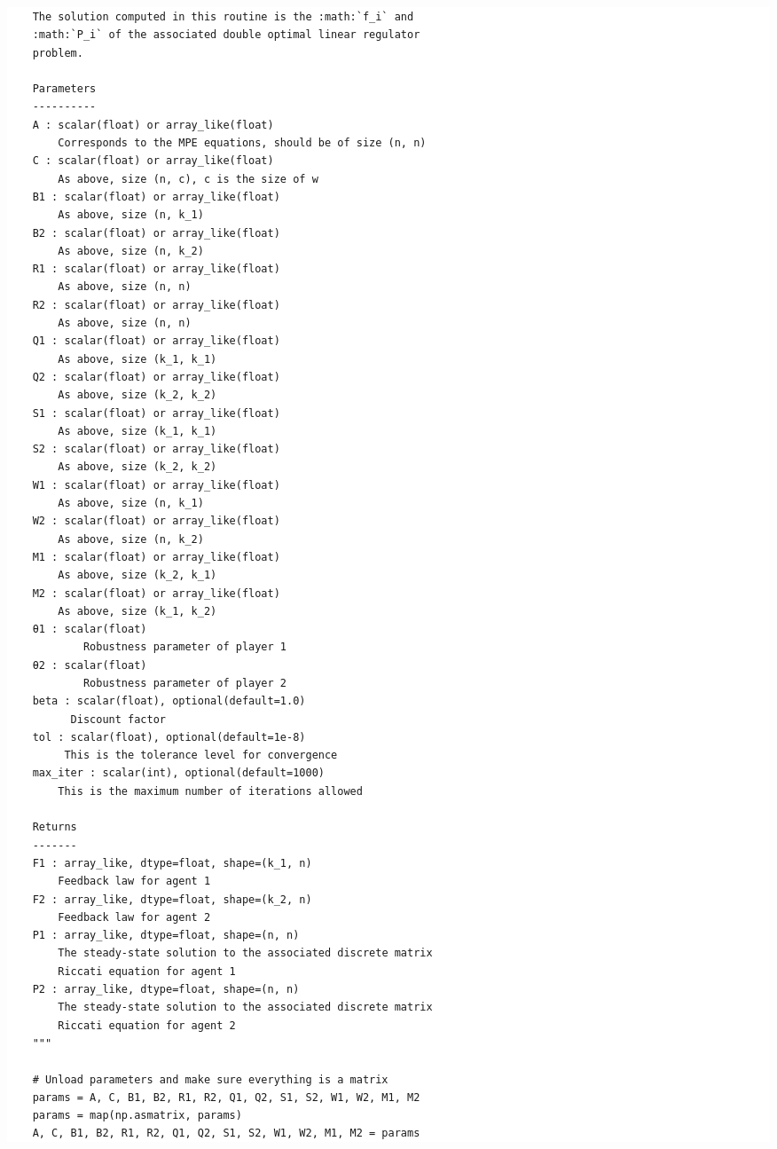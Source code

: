 ```{code-cell} python3
    The solution computed in this routine is the :math:`f_i` and
    :math:`P_i` of the associated double optimal linear regulator
    problem.

    Parameters
    ----------
    A : scalar(float) or array_like(float)
        Corresponds to the MPE equations, should be of size (n, n)
    C : scalar(float) or array_like(float)
        As above, size (n, c), c is the size of w
    B1 : scalar(float) or array_like(float)
        As above, size (n, k_1)
    B2 : scalar(float) or array_like(float)
        As above, size (n, k_2)
    R1 : scalar(float) or array_like(float)
        As above, size (n, n)
    R2 : scalar(float) or array_like(float)
        As above, size (n, n)
    Q1 : scalar(float) or array_like(float)
        As above, size (k_1, k_1)
    Q2 : scalar(float) or array_like(float)
        As above, size (k_2, k_2)
    S1 : scalar(float) or array_like(float)
        As above, size (k_1, k_1)
    S2 : scalar(float) or array_like(float)
        As above, size (k_2, k_2)
    W1 : scalar(float) or array_like(float)
        As above, size (n, k_1)
    W2 : scalar(float) or array_like(float)
        As above, size (n, k_2)
    M1 : scalar(float) or array_like(float)
        As above, size (k_2, k_1)
    M2 : scalar(float) or array_like(float)
        As above, size (k_1, k_2)
    θ1 : scalar(float)
            Robustness parameter of player 1
    θ2 : scalar(float)
            Robustness parameter of player 2
    beta : scalar(float), optional(default=1.0)
          Discount factor
    tol : scalar(float), optional(default=1e-8)
         This is the tolerance level for convergence
    max_iter : scalar(int), optional(default=1000)
        This is the maximum number of iterations allowed

    Returns
    -------
    F1 : array_like, dtype=float, shape=(k_1, n)
        Feedback law for agent 1
    F2 : array_like, dtype=float, shape=(k_2, n)
        Feedback law for agent 2
    P1 : array_like, dtype=float, shape=(n, n)
        The steady-state solution to the associated discrete matrix
        Riccati equation for agent 1
    P2 : array_like, dtype=float, shape=(n, n)
        The steady-state solution to the associated discrete matrix
        Riccati equation for agent 2
    """

    # Unload parameters and make sure everything is a matrix
    params = A, C, B1, B2, R1, R2, Q1, Q2, S1, S2, W1, W2, M1, M2
    params = map(np.asmatrix, params)
    A, C, B1, B2, R1, R2, Q1, Q2, S1, S2, W1, W2, M1, M2 = params
```